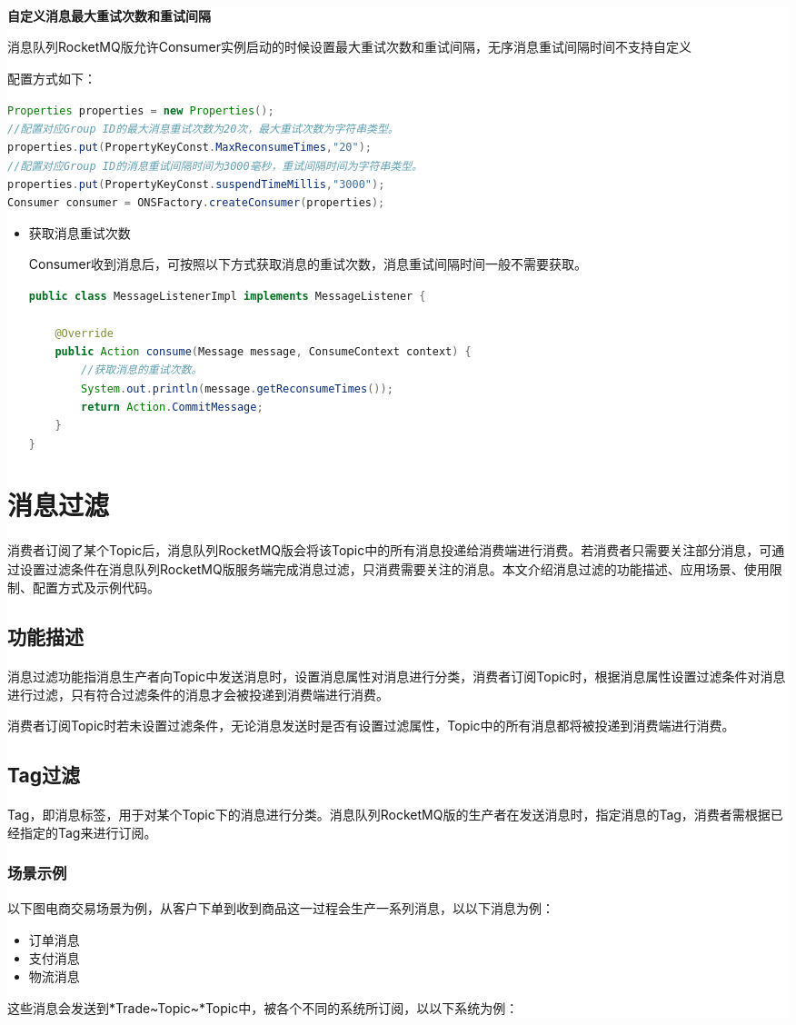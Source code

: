 **自定义消息最大重试次数和重试间隔**

消息队列RocketMQ版允许Consumer实例启动的时候设置最大重试次数和重试间隔，无序消息重试间隔时间不支持自定义

配置方式如下：

``` java
Properties properties = new Properties();
//配置对应Group ID的最大消息重试次数为20次，最大重试次数为字符串类型。
properties.put(PropertyKeyConst.MaxReconsumeTimes,"20");
//配置对应Group ID的消息重试间隔时间为3000毫秒，重试间隔时间为字符串类型。
properties.put(PropertyKeyConst.suspendTimeMillis,"3000");
Consumer consumer = ONSFactory.createConsumer(properties);
```

-   获取消息重试次数

    Consumer收到消息后，可按照以下方式获取消息的重试次数，消息重试间隔时间一般不需要获取。

    ``` java
    public class MessageListenerImpl implements MessageListener {

        @Override
        public Action consume(Message message, ConsumeContext context) {
            //获取消息的重试次数。
            System.out.println(message.getReconsumeTimes());
            return Action.CommitMessage;
        }
    }
    ```

# 消息过滤

消费者订阅了某个Topic后，消息队列RocketMQ版会将该Topic中的所有消息投递给消费端进行消费。若消费者只需要关注部分消息，可通过设置过滤条件在消息队列RocketMQ版服务端完成消息过滤，只消费需要关注的消息。本文介绍消息过滤的功能描述、应用场景、使用限制、配置方式及示例代码。

## 功能描述

消息过滤功能指消息生产者向Topic中发送消息时，设置消息属性对消息进行分类，消费者订阅Topic时，根据消息属性设置过滤条件对消息进行过滤，只有符合过滤条件的消息才会被投递到消费端进行消费。

消费者订阅Topic时若未设置过滤条件，无论消息发送时是否有设置过滤属性，Topic中的所有消息都将被投递到消费端进行消费。

## Tag过滤

Tag，即消息标签，用于对某个Topic下的消息进行分类。消息队列RocketMQ版的生产者在发送消息时，指定消息的Tag，消费者需根据已经指定的Tag来进行订阅。

### 场景示例

以下图电商交易场景为例，从客户下单到收到商品这一过程会生产一系列消息，以以下消息为例：

-   订单消息
-   支付消息
-   物流消息

这些消息会发送到\*Trade~Topic~\*Topic中，被各个不同的系统所订阅，以以下系统为例：
